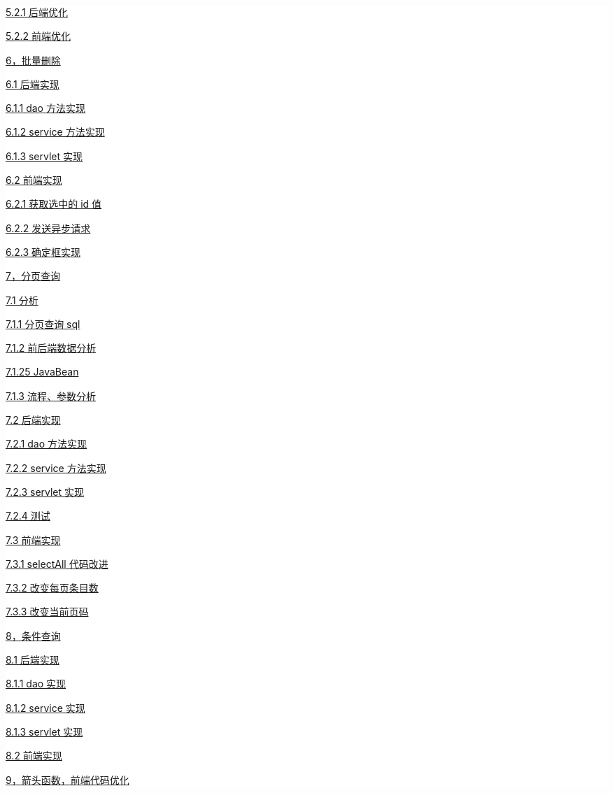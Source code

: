 [5.2.1 后端优化](#t55)

[5.2.2 前端优化](#t56)

[6，批量删除](#t57)

[6.1 后端实现](#t58)

[6.1.1 dao 方法实现](#t59)

[6.1.2 service 方法实现](#t60)

[6.1.3 servlet 实现](#t61)

[6.2 前端实现](#t62)

[6.2.1 获取选中的 id 值](#t63)

[6.2.2 发送异步请求](#t64)

[6.2.3 确定框实现](#t65)

[7，分页查询](#t66)

[7.1 分析](#t67)

[7.1.1 分页查询 sql](#t68)

[7.1.2 前后端数据分析](#t69)

[7.1.25 JavaBean](#t70)

[7.1.3 流程、参数分析](#t71)

[7.2 后端实现](#t72)

[7.2.1 dao 方法实现](#t73)

[7.2.2 service 方法实现](#t74)

[7.2.3 servlet 实现](#t75)

[7.2.4 测试](#t76)

[7.3 前端实现](#t77)

[7.3.1 selectAll 代码改进](#t78)

[7.3.2 改变每页条目数](#t79)

[7.3.3 改变当前页码](#t80)

[8，条件查询](#t81)

[8.1 后端实现](#t82)

[8.1.1 dao 实现](#t83)

[8.1.2 service 实现](#t84)

[8.1.3 servlet 实现](#t85)

[8.2 前端实现](#t86)

[9，箭头函数，前端代码优化](#t87)
